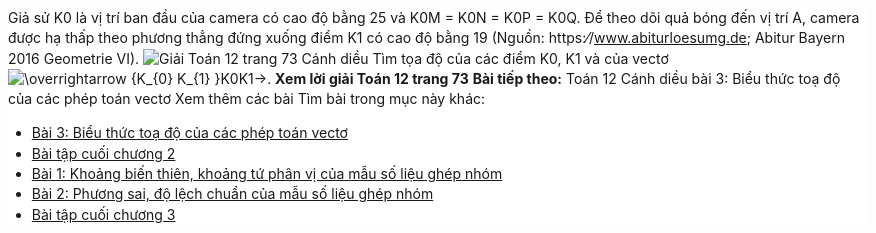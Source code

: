 Giả sử K0 là vị trí ban đầu của camera có cao độ bằng 25 và K0M = K0N = K0P = K0Q. Để theo dõi quả bóng đến vị trí A, camera được hạ thấp theo phương thẳng đứng xuống điểm K1 có cao độ bằng 19 \(Nguồn: https:⁄/www.abiturloesumg.de; Abitur Bayern 2016 Geometrie VI\).
![Giải Toán 12 trang 73 Cánh diều](https://i.vdoc.vn/data/image/2024/06/03/toan-12-canh-dieu-bai-2-6.png)
Tìm tọa độ của các điểm K0, K1 và của vectơ ![\\overrightarrow {K_{0} K_{1} }](https://i.vdoc.vn/data/image/blank.png)K0K1→.
**Xem lời giải Toán 12 trang 73**
**Bài tiếp theo:** Toán 12 Cánh diều bài 3: Biểu thức toạ độ của các phép toán vectơ
Xem thêm các bài Tìm bài trong mục này khác:
  * [Bài 3: Biểu thức toạ độ của các phép toán vectơ](</toan-12-canh-dieu-bai-3-bieu-thuc-toa-do-cua-cac-phep-toan-vecto-321300>)
  * [Bài tập cuối chương 2](</toan-12-canh-dieu-bai-tap-cuoi-chuong-2-322223>)
  * [Bài 1: Khoảng biến thiên, khoảng tứ phân vị của mẫu số liệu ghép nhóm](</toan-12-canh-dieu-bai-1-khoang-bien-thien-khoang-tu-phan-vi-cua-mau-so-lieu-ghep-nhom-322224>)
  * [Bài 2: Phương sai, độ lệch chuẩn của mẫu số liệu ghép nhóm](</toan-12-canh-dieu-bai-2-phuong-sai-do-lech-chuan-cua-mau-so-lieu-ghep-nhom-322225>)
  * [Bài tập cuối chương 3](</toan-12-canh-dieu-bai-tap-cuoi-chuong-3-322226>)

